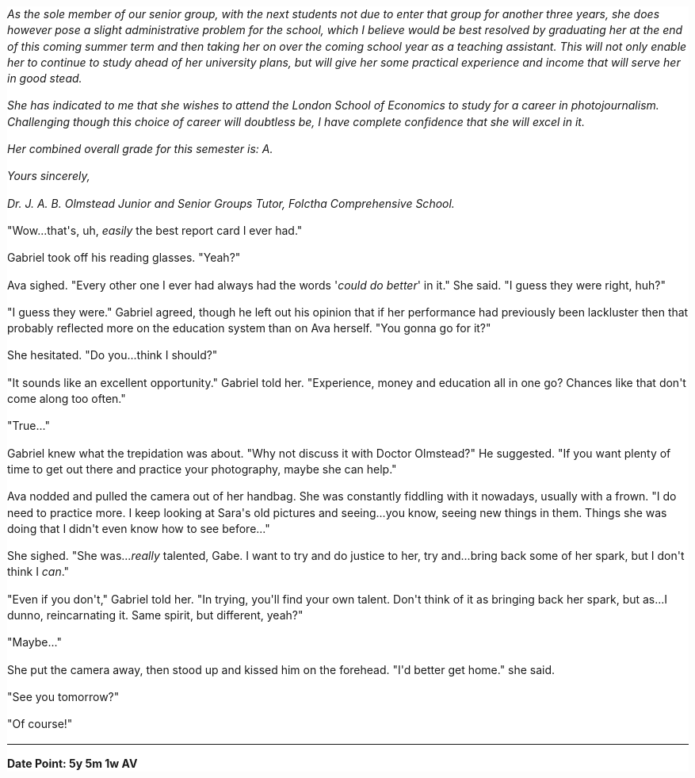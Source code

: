 *As the sole member of our senior group, with the next students not due to enter that group for another three years, she does however pose a slight administrative problem for the school, which I believe would be best resolved by graduating her at the end of this coming summer term and then taking her on over the coming school year as a teaching assistant. This will not only enable her to continue to study ahead of her university plans, but will give her some practical experience and income that will serve her in good stead.*

*She has indicated to me that she wishes to attend the London School of Economics to study for a career in photojournalism. Challenging though this choice of career will doubtless be, I have complete confidence that she will excel in it.*

*Her combined overall grade for this semester is: A.*

*Yours sincerely,*

*Dr. J. A. B. Olmstead*     *Junior and Senior Groups Tutor, Folctha Comprehensive School.*

"Wow...that's, uh, *easily* the best report card I ever had."

Gabriel took off his reading glasses. "Yeah?"

Ava sighed. "Every other one I ever had always had the words '*could do better*' in it." She said. "I guess they were right, huh?"

"I guess they were." Gabriel agreed, though he left out his opinion that if her performance had previously been lackluster then that probably reflected more on the education system than on Ava herself. "You gonna go for it?"

She hesitated. "Do you...think I should?"

"It sounds like an excellent opportunity." Gabriel told her. "Experience, money and education all in one go? Chances like that don't come along too often."

"True..."

Gabriel knew what the trepidation was about. "Why not discuss it with Doctor Olmstead?" He suggested. "If you want plenty of time to get out there and practice your photography, maybe she can help."

Ava nodded and pulled the camera out of her handbag. She was constantly fiddling with it nowadays, usually with a frown. "I do need to practice more. I keep looking at Sara's old pictures and seeing...you know, seeing new things in them. Things she was doing that I didn't even know how to see before..."

She sighed. "She was...*really* talented, Gabe. I want to try and do justice to her, try and...bring back some of her spark, but I don't think I *can*."

"Even if you don't," Gabriel told her. "In trying, you'll find your own talent. Don't think of it as bringing back her spark, but as...I dunno, reincarnating it. Same spirit, but different, yeah?"

"Maybe..."

She put the camera away, then stood up and kissed him on the forehead. "I'd better get home." she said.

"See you tomorrow?"

"Of course!"

* * *

**Date Point: 5y 5m 1w AV**  
